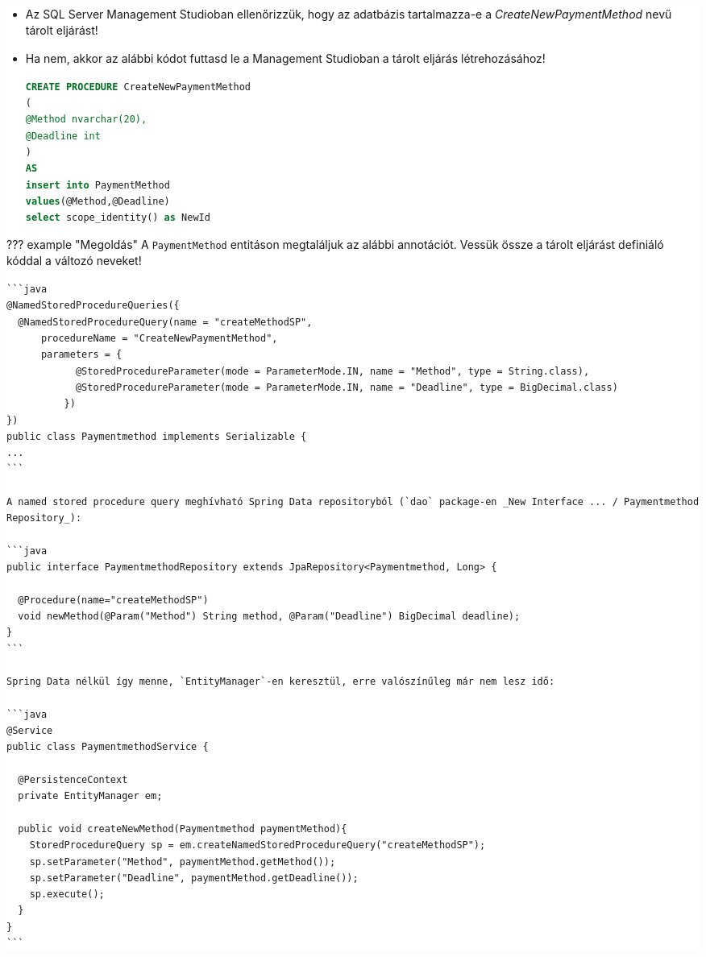 - Az SQL Server Management Studioban ellenőrizzük, hogy az adatbázis tartalmazza-e a _CreateNewPaymentMethod_ nevű tárolt eljárást!

- Ha nem, akkor az alábbi kódot futtasd le a Management Studioban a tárolt eljárás létrehozásához!

    ```sql
    CREATE PROCEDURE CreateNewPaymentMethod
    (
    @Method nvarchar(20),
    @Deadline int
    )
    AS
    insert into PaymentMethod
    values(@Method,@Deadline)
    select scope_identity() as NewId
    ```

??? example "Megoldás"
    A `PaymentMethod` entitáson megtaláljuk az alábbi annotációt. Vessük össze a tárolt eljárást definiáló kóddal a változó neveket!

    ```java
    @NamedStoredProcedureQueries({
      @NamedStoredProcedureQuery(name = "createMethodSP",
          procedureName = "CreateNewPaymentMethod",
          parameters = {
                @StoredProcedureParameter(mode = ParameterMode.IN, name = "Method", type = String.class),
                @StoredProcedureParameter(mode = ParameterMode.IN, name = "Deadline", type = BigDecimal.class)
              })
    })
    public class Paymentmethod implements Serializable {
    ...
    ```

    A named stored procedure query meghívható Spring Data repositoryból (`dao` package-en _New Interface ... / PaymentmethodRepository_):

    ```java
    public interface PaymentmethodRepository extends JpaRepository<Paymentmethod, Long> {

      @Procedure(name="createMethodSP")
      void newMethod(@Param("Method") String method, @Param("Deadline") BigDecimal deadline);
    }
    ```

    Spring Data nélkül így menne, `EntityManager`-en keresztül, erre valószínűleg már nem lesz idő:

    ```java
    @Service
    public class PaymentmethodService {

      @PersistenceContext
      private EntityManager em;

      public void createNewMethod(Paymentmethod paymentMethod){
        StoredProcedureQuery sp = em.createNamedStoredProcedureQuery("createMethodSP");
        sp.setParameter("Method", paymentMethod.getMethod());
        sp.setParameter("Deadline", paymentMethod.getDeadline());
        sp.execute();
      }
    }
    ```

